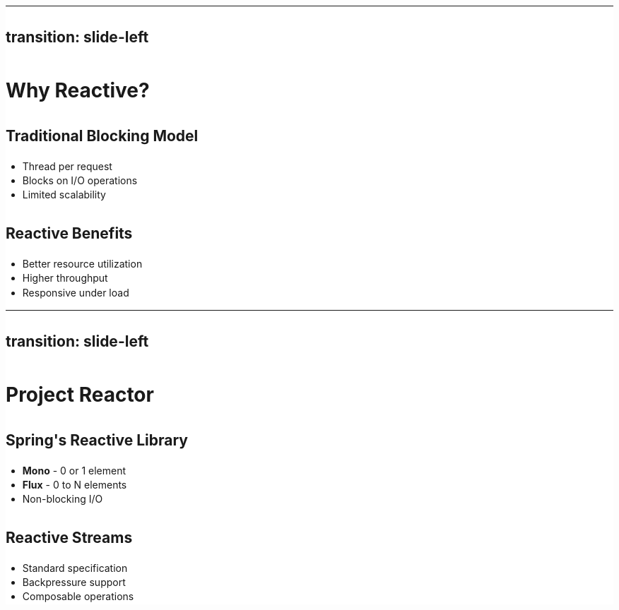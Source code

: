 </v-clicks>

---
transition: slide-left
---

# Why Reactive?

## Traditional Blocking Model

<v-clicks>

- Thread per request
- Blocks on I/O operations
- Limited scalability

</v-clicks>

## Reactive Benefits

<v-clicks>

- Better resource utilization
- Higher throughput
- Responsive under load

</v-clicks>

---
transition: slide-left
---

# Project Reactor

## Spring's Reactive Library

<v-clicks>

- **Mono** - 0 or 1 element
- **Flux** - 0 to N elements
- Non-blocking I/O

</v-clicks>

## Reactive Streams

<v-clicks>

- Standard specification
- Backpressure support
- Composable operations
